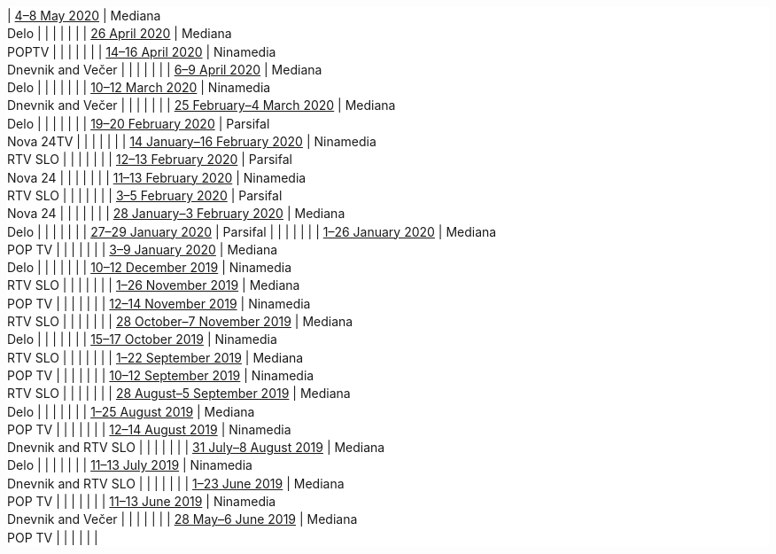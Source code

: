 | [4–8 May 2020](2020-05-08-Mediana.html) | Mediana <br> Delo |  |  |  |  |  |
| [26 April 2020](2020-04-26-Mediana.html) | Mediana <br> POPTV |  |  |  |  |  |
| [14–16 April 2020](2020-04-16-Ninamedia.html) | Ninamedia <br> Dnevnik and Večer |  |  |  |  |  |
| [6–9 April 2020](2020-04-09-Mediana.html) | Mediana <br> Delo |  |  |  |  |  |
| [10–12 March 2020](2020-03-12-Ninamedia.html) | Ninamedia <br> Dnevnik and Večer |  |  |  |  |  |
| [25 February–4 March 2020](2020-03-04-Mediana.html) | Mediana <br> Delo |  |  |  |  |  |
| [19–20 February 2020](2020-02-20-Parsifal.html) | Parsifal <br> Nova 24TV |  |  |  |  |  |
| [14 January–16 February 2020](2020-02-16-Ninamedia.html) | Ninamedia <br> RTV SLO |  |  |  |  |  |
| [12–13 February 2020](2020-02-13-Parsifal.html) | Parsifal <br> Nova 24 |  |  |  |  |  |
| [11–13 February 2020](2020-02-13-Ninamedia.html) | Ninamedia <br> RTV SLO |  |  |  |  |  |
| [3–5 February 2020](2020-02-05-Parsifal.html) | Parsifal <br> Nova 24 |  |  |  |  |  |
| [28 January–3 February 2020](2020-02-03-Mediana.html) | Mediana <br> Delo |  |  |  |  |  |
| [27–29 January 2020](2020-01-29-Parsifal.html) | Parsifal |  |  |  |  |  |
| [1–26 January 2020](2020-01-26-Mediana.html) | Mediana <br> POP TV |  |  |  |  |  |
| [3–9 January 2020](2020-01-09-Mediana.html) | Mediana <br> Delo |  |  |  |  |  |
| [10–12 December 2019](2019-12-12-Ninamedia.html) | Ninamedia <br> RTV SLO |  |  |  |  |  |
| [1–26 November 2019](2019-11-26-Mediana.html) | Mediana <br> POP TV |  |  |  |  |  |
| [12–14 November 2019](2019-11-14-Ninamedia.html) | Ninamedia <br> RTV SLO |  |  |  |  |  |
| [28 October–7 November 2019](2019-11-07-Mediana.html) | Mediana <br> Delo |  |  |  |  |  |
| [15–17 October 2019](2019-10-17-Ninamedia.html) | Ninamedia <br> RTV SLO |  |  |  |  |  |
| [1–22 September 2019](2019-09-22-Mediana.html) | Mediana <br> POP TV |  |  |  |  |  |
| [10–12 September 2019](2019-09-12-Ninamedia.html) | Ninamedia <br> RTV SLO |  |  |  |  |  |
| [28 August–5 September 2019](2019-09-05-Mediana.html) | Mediana <br> Delo |  |  |  |  |  |
| [1–25 August 2019](2019-08-25-Mediana.html) | Mediana <br> POP TV |  |  |  |  |  |
| [12–14 August 2019](2019-08-14-Ninamedia.html) | Ninamedia <br> Dnevnik and RTV SLO |  |  |  |  |  |
| [31 July–8 August 2019](2019-08-08-Mediana.html) | Mediana <br> Delo |  |  |  |  |  |
| [11–13 July 2019](2019-07-13-Ninamedia.html) | Ninamedia <br> Dnevnik and RTV SLO |  |  |  |  |  |
| [1–23 June 2019](2019-06-23-Mediana.html) | Mediana <br> POP TV |  |  |  |  |  |
| [11–13 June 2019](2019-06-13-Ninamedia.html) | Ninamedia <br> Dnevnik and Večer |  |  |  |  |  |
| [28 May–6 June 2019](2019-06-06-Mediana.html) | Mediana <br> POP TV |  |  |  |  |  |
